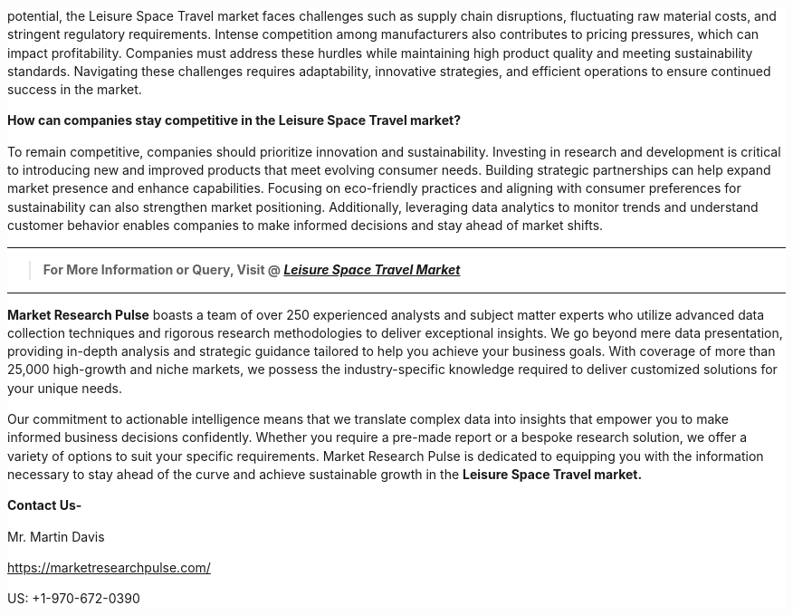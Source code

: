 potential, the Leisure Space Travel market faces challenges such as supply chain disruptions, fluctuating raw material costs, and stringent regulatory requirements. Intense competition among manufacturers also contributes to pricing pressures, which can impact profitability. Companies must address these hurdles while maintaining high product quality and meeting sustainability standards. Navigating these challenges requires adaptability, innovative strategies, and efficient operations to ensure continued success in the market.</p><p><strong>How can companies stay competitive in the Leisure Space Travel market?</strong></p><p>To remain competitive, companies should prioritize innovation and sustainability. Investing in research and development is critical to introducing new and improved products that meet evolving consumer needs. Building strategic partnerships can help expand market presence and enhance capabilities. Focusing on eco-friendly practices and aligning with consumer preferences for sustainability can also strengthen market positioning. Additionally, leveraging data analytics to monitor trends and understand customer behavior enables companies to make informed decisions and stay ahead of market shifts.</p><hr /><blockquote><p><strong>For More Information or Query, Visit @&nbsp;<em><a href="https://marketresearchpulse.com/report/92304/leisure-space-travel-market?utm_source=Linkedin&utm_medium=022">Leisure Space Travel Market</a></em></strong></p></blockquote><hr /><p><strong>Market Research Pulse</strong> boasts a team of over 250 experienced analysts and subject matter experts who utilize advanced data collection techniques and rigorous research methodologies to deliver exceptional insights. We go beyond mere data presentation, providing in-depth analysis and strategic guidance tailored to help you achieve your business goals. With coverage of more than 25,000 high-growth and niche markets, we possess the industry-specific knowledge required to deliver customized solutions for your unique needs.</p><p>Our commitment to actionable intelligence means that we translate complex data into insights that empower you to make informed business decisions confidently. Whether you require a pre-made report or a bespoke research solution, we offer a variety of options to suit your specific requirements. Market Research Pulse is dedicated to equipping you with the information necessary to stay ahead of the curve and achieve sustainable growth in the <strong>Leisure Space Travel market.</strong></p><p><strong>Contact Us-</strong></p><p>Mr. Martin Davis</p><p>https://marketresearchpulse.com/</p><p>US: +1-970-672-0390</p>
